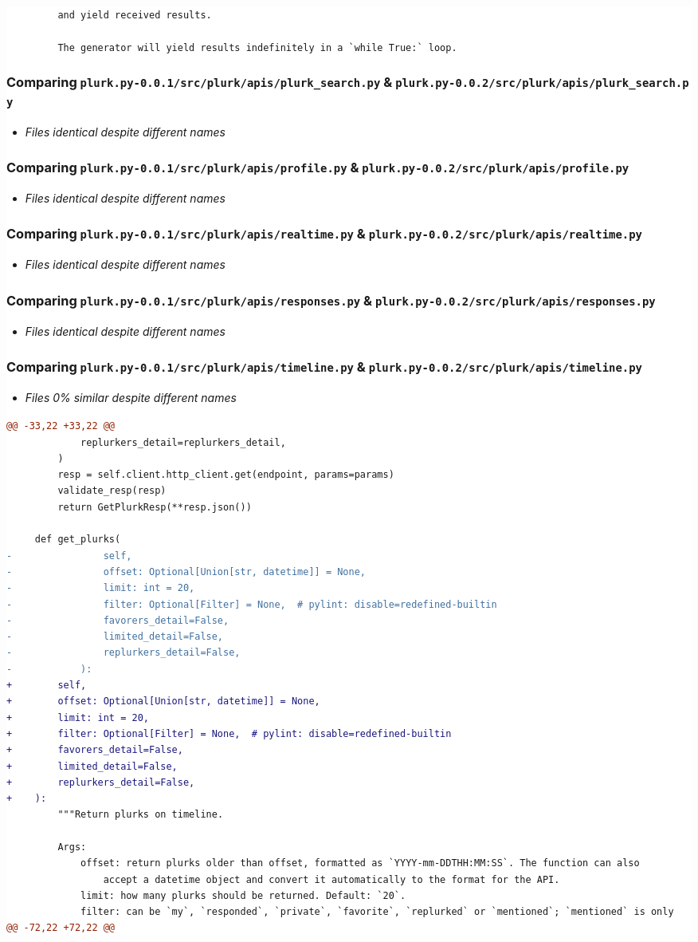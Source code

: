 ```diff
         and yield received results.
 
         The generator will yield results indefinitely in a `while True:` loop.
```

### Comparing `plurk.py-0.0.1/src/plurk/apis/plurk_search.py` & `plurk.py-0.0.2/src/plurk/apis/plurk_search.py`

 * *Files identical despite different names*

### Comparing `plurk.py-0.0.1/src/plurk/apis/profile.py` & `plurk.py-0.0.2/src/plurk/apis/profile.py`

 * *Files identical despite different names*

### Comparing `plurk.py-0.0.1/src/plurk/apis/realtime.py` & `plurk.py-0.0.2/src/plurk/apis/realtime.py`

 * *Files identical despite different names*

### Comparing `plurk.py-0.0.1/src/plurk/apis/responses.py` & `plurk.py-0.0.2/src/plurk/apis/responses.py`

 * *Files identical despite different names*

### Comparing `plurk.py-0.0.1/src/plurk/apis/timeline.py` & `plurk.py-0.0.2/src/plurk/apis/timeline.py`

 * *Files 0% similar despite different names*

```diff
@@ -33,22 +33,22 @@
             replurkers_detail=replurkers_detail,
         )
         resp = self.client.http_client.get(endpoint, params=params)
         validate_resp(resp)
         return GetPlurkResp(**resp.json())
 
     def get_plurks(
-                self,
-                offset: Optional[Union[str, datetime]] = None,
-                limit: int = 20,
-                filter: Optional[Filter] = None,  # pylint: disable=redefined-builtin
-                favorers_detail=False,
-                limited_detail=False,
-                replurkers_detail=False,
-            ):
+        self,
+        offset: Optional[Union[str, datetime]] = None,
+        limit: int = 20,
+        filter: Optional[Filter] = None,  # pylint: disable=redefined-builtin
+        favorers_detail=False,
+        limited_detail=False,
+        replurkers_detail=False,
+    ):
         """Return plurks on timeline.
 
         Args:
             offset: return plurks older than offset, formatted as `YYYY-mm-DDTHH:MM:SS`. The function can also
                 accept a datetime object and convert it automatically to the format for the API.
             limit: how many plurks should be returned. Default: `20`.
             filter: can be `my`, `responded`, `private`, `favorite`, `replurked` or `mentioned`; `mentioned` is only
@@ -72,22 +72,22 @@
```